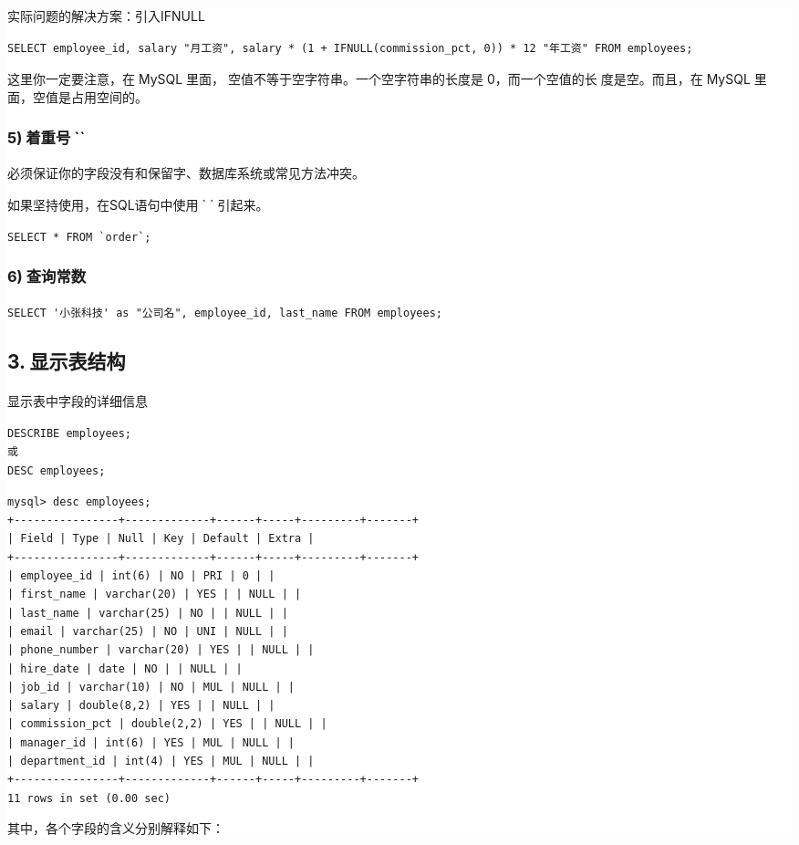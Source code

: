 实际问题的解决方案：引入IFNULL

```mysql
SELECT employee_id, salary "月工资", salary * (1 + IFNULL(commission_pct, 0)) * 12 "年工资" FROM employees;
```

这里你一定要注意，在 MySQL 里面， 空值不等于空字符串。一个空字符串的长度是 0，而一个空值的长 度是空。而且，在 MySQL 里面，空值是占用空间的。

### 5) 着重号 ``

必须保证你的字段没有和保留字、数据库系统或常见方法冲突。

如果坚持使用，在SQL语句中使用 \` \` 引起来。

```mysql
SELECT * FROM `order`;
```

### 6) 查询常数

```mysql
SELECT '小张科技' as "公司名", employee_id, last_name FROM employees;
```

## 3. 显示表结构

显示表中字段的详细信息

```mysql
DESCRIBE employees;
或
DESC employees;
```

```mysql
mysql> desc employees;
+----------------+-------------+------+-----+---------+-------+
| Field | Type | Null | Key | Default | Extra |
+----------------+-------------+------+-----+---------+-------+
| employee_id | int(6) | NO | PRI | 0 | |
| first_name | varchar(20) | YES | | NULL | |
| last_name | varchar(25) | NO | | NULL | |
| email | varchar(25) | NO | UNI | NULL | |
| phone_number | varchar(20) | YES | | NULL | |
| hire_date | date | NO | | NULL | |
| job_id | varchar(10) | NO | MUL | NULL | |
| salary | double(8,2) | YES | | NULL | |
| commission_pct | double(2,2) | YES | | NULL | |
| manager_id | int(6) | YES | MUL | NULL | |
| department_id | int(4) | YES | MUL | NULL | |
+----------------+-------------+------+-----+---------+-------+
11 rows in set (0.00 sec)
```

其中，各个字段的含义分别解释如下： 

